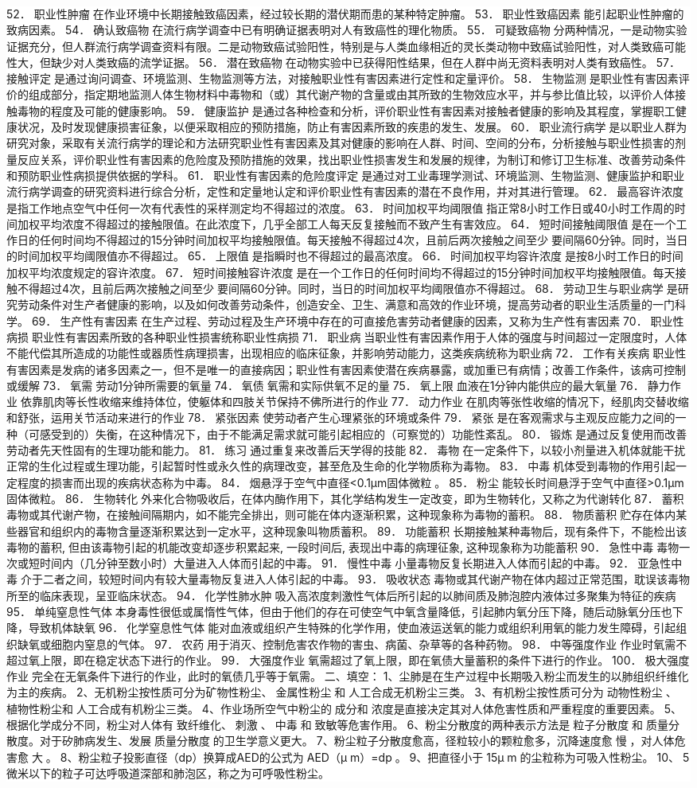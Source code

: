 52．	职业性肿瘤 在作业环境中长期接触致癌因素，经过较长期的潜伏期而患的某种特定肿瘤。
53．	职业性致癌因素 能引起职业性肿瘤的致病因素。
54．	确认致癌物 在流行病学调查中已有明确证据表明对人有致癌性的理化物质。
55．	可疑致癌物 分两种情况，一是动物实验证据充分，但人群流行病学调查资料有限。二是动物致癌试验阳性，特别是与人类血缘相近的灵长类动物中致癌试验阳性，对人类致癌可能性大，但缺少对人类致癌的流学证据。
56．	潜在致癌物 在动物实验中已获得阳性结果，但在人群中尚无资料表明对人类有致癌性。
57．	接触评定  是通过询问调查、环境监测、生物监测等方法，对接触职业性有害因素进行定性和定量评价。
58．	生物监测 是职业性有害因素评价的组成部分，指定期地监测人体生物材料中毒物和（或）其代谢产物的含量或由其所致的生物效应水平，并与参比值比较，以评价人体接触毒物的程度及可能的健康影响。
59．	健康监护 是通过各种检查和分析，评价职业性有害因素对接触者健康的影响及其程度，掌握职工健康状况，及时发现健康损害征象，以便采取相应的预防措施，防止有害因素所致的疾患的发生、发展。
60．	职业流行病学 是以职业人群为研究对象，采取有关流行病学的理论和方法研究职业性有害因素及其对健康的影响在人群、时间、空间的分布，分析接触与职业性损害的剂量反应关系，评价职业性有害因素的危险度及预防措施的效果，找出职业性损害发生和发展的规律，为制订和修订卫生标准、改善劳动条件和预防职业性病损提供依据的学科。
61．	职业性有害因素的危险度评定 是通过对工业毒理学测试、环境监测、生物监测、健康监护和职业流行病学调查的研究资料进行综合分析，定性和定量地认定和评价职业性有害因素的潜在不良作用，并对其进行管理。
62．	最高容许浓度 是指工作地点空气中任何一次有代表性的采样测定均不得超过的浓度。
63．	时间加权平均阈限值 指正常8小时工作日或40小时工作周的时间加权平均浓度不得超过的接触限值。在此浓度下，几乎全部工人每天反复接触而不致产生有害效应。
64．	短时间接触阈限值  是在一个工作日的任何时间均不得超过的15分钟时间加权平均接触限值。每天接触不得超过4次，且前后两次接触之间至少 要间隔60分钟。同时，当日的时间加权平均阈限值亦不得超过。
65．	上限值   是指瞬时也不得超过的最高浓度。
66．	时间加权平均容许浓度   是按8小时工作日的时间加权平均浓度规定的容许浓度。
67．	短时间接触容许浓度   是在一个工作日的任何时间均不得超过的15分钟时间加权平均接触限值。每天接触不得超过4次，且前后两次接触之间至少 要间隔60分钟。同时，当日的时间加权平均阈限值亦不得超过。 
68．	劳动卫生与职业病学  是研究劳动条件对生产者健康的影响，以及如何改善劳动条件，创造安全、卫生、满意和高效的作业环境，提高劳动者的职业生活质量的一门科学。
69．	生产性有害因素  在生产过程、劳动过程及生产环境中存在的可直接危害劳动者健康的因素，又称为生产性有害因素
70．	职业性病损  职业性有害因素所致的各种职业性损害统称职业性病损
71．	职业病  当职业性有害因素作用于人体的强度与时间超过一定限度时，人体不能代偿其所造成的功能性或器质性病理损害，出现相应的临床征象，并影响劳动能力，这类疾病统称为职业病
72．	工作有关疾病  职业性有害因素是发病的诸多因素之一，但不是唯一的直接病因；职业性有害因素使潜在疾病暴露，或加重已有病情；改善工作条件，该病可控制或缓解
73．	氧需  劳动1分钟所需要的氧量
74．	氧债  氧需和实际供氧不足的量
75．	氧上限  血液在1分钟内能供应的最大氧量
76．	静力作业  依靠肌肉等长性收缩来维持体位，使躯体和四肢关节保持不佛所进行的作业
77．	动力作业  在肌肉等张性收缩的情况下，经肌肉交替收缩和舒张，运用关节活动来进行的作业
78．	紧张因素  使劳动者产生心理紧张的环境或条件
79．	紧张  是在客观需求与主观反应能力之间的一种（可感受到的）失衡，在这种情况下，由于不能满足需求就可能引起相应的（可察觉的）功能性紊乱。
80．	锻炼  是通过反复使用而改善劳动者先天性固有的生理功能和能力。
81．	练习  通过重复来改善后天学得的技能
82．	毒物  在一定条件下，以较小剂量进入机体就能干扰正常的生化过程或生理功能，引起暂时性或永久性的病理改变，甚至危及生命的化学物质称为毒物。
83．	中毒  机体受到毒物的作用引起一定程度的损害而出现的疾病状态称为中毒。
84．	烟悬浮于空气中直径<0.1μm固体微粒 。
85．	粉尘  能较长时间悬浮于空气中直径>0.1μm固体微粒。
86．	生物转化  外来化合物吸收后，在体内酶作用下，其化学结构发生一定改变，即为生物转化，又称之为代谢转化
87．	蓄积  毒物或其代谢产物，在接触间隔期内，如不能完全排出，则可能在体内逐渐积累，这种现象称为毒物的蓄积。
88．	物质蓄积  贮存在体内某些器官和组织内的毒物含量逐渐积累达到一定水平，这种现象叫物质蓄积。
89．	功能蓄积  长期接触某种毒物后，现有条件下，不能检出该毒物的蓄积, 但由该毒物引起的机能改变却逐步积累起来, 一段时间后, 表现出中毒的病理征象, 这种现象称为功能蓄积
90．	急性中毒  毒物一次或短时间内（几分钟至数小时）大量进入人体而引起的中毒。
91．	慢性中毒  小量毒物反复长期进入人体而引起的中毒。
92．	亚急性中毒  介于二者之间，较短时间内有较大量毒物反复进入人体引起的中毒。
93．	吸收状态  毒物或其代谢产物在体内超过正常范围，耽误该毒物所至的临床表现，呈亚临床状态。
94．	化学性肺水肿  吸入高浓度刺激性气体后所引起的以肺间质及肺泡腔内液体过多聚集为特征的疾病
95．	单纯窒息性气体  本身毒性很低或属惰性气体，但由于他们的存在可使空气中氧含量降低，引起肺内氧分压下降，随后动脉氧分压也下降，导致机体缺氧
96．	化学窒息性气体  能对血液或组织产生特殊的化学作用，使血液运送氧的能力或组织利用氧的能力发生障碍，引起组织缺氧或细胞内窒息的气体。
97．	农药  用于消灭、控制危害农作物的害虫、病菌、杂草等的各种药物。
98．	中等强度作业  作业时氧需不超过氧上限，即在稳定状态下进行的作业。
99．	大强度作业  氧需超过了氧上限，即在氧债大量蓄积的条件下进行的作业。
100．	极大强度作业  完全在无氧条件下进行的作业，此时的氧债几乎等于氧需。
二、填空：
1、尘肺是在生产过程中长期吸入粉尘而发生的以肺组织纤维化为主的疾病。
2、无机粉尘按性质可分为矿物性粉尘、 金属性粉尘 和 人工合成无机粉尘三类。
3、有机粉尘按性质可分为 动物性粉尘 、 植物性粉尘和 人工合成有机粉尘三类。
4、作业场所空气中粉尘的 成分和 浓度是直接决定其对人体危害性质和严重程度的重要因素。
5、根据化学成分不同，粉尘对人体有 致纤维化、 刺激 、 中毒  和 致敏等危害作用。
6、粉尘分散度的两种表示方法是 粒子分散度 和 质量分散度。对于矽肺病发生、发展 质量分散度 的卫生学意义更大。
7、粉尘粒子分散度愈高，径粒较小的颗粒愈多，沉降速度愈 慢 ，对人体危害愈  大 。
8、粉尘粒子投影直径（dp）换算成AED的公式为   AED（μ m）=dp      。
9、把直径小于 15μ m 的尘粒称为可吸入性粉尘。
10、  5     微米以下的粒子可达呼吸道深部和肺泡区，称之为可呼吸性粉尘。
